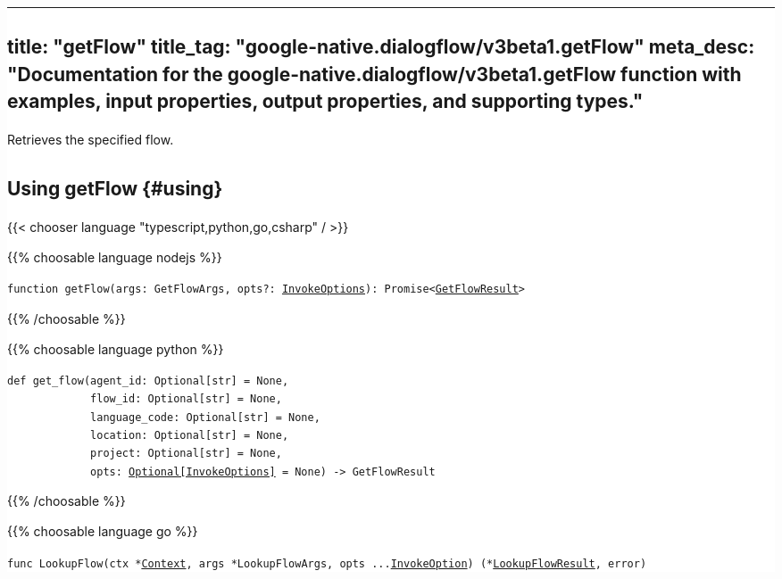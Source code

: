 
---
title: "getFlow"
title_tag: "google-native.dialogflow/v3beta1.getFlow"
meta_desc: "Documentation for the google-native.dialogflow/v3beta1.getFlow function with examples, input properties, output properties, and supporting types."
---






Retrieves the specified flow.




## Using getFlow {#using}

{{< chooser language "typescript,python,go,csharp" / >}}


{{% choosable language nodejs %}}
<div class="highlight"><pre class="chroma"><code class="language-typescript" data-lang="typescript"><span class="k">function </span>getFlow<span class="p">(</span><span class="nx">args</span><span class="p">:</span> <span class="nx">GetFlowArgs</span><span class="p">,</span> <span class="nx">opts</span><span class="p">?:</span> <span class="nx"><a href="/docs/reference/pkg/nodejs/pulumi/pulumi/#InvokeOptions">InvokeOptions</a></span><span class="p">): Promise&lt;<span class="nx"><a href="#result">GetFlowResult</a></span>></span></code></pre></div>
{{% /choosable %}}


{{% choosable language python %}}
<div class="highlight"><pre class="chroma"><code class="language-python" data-lang="python"><span class="k">def </span>get_flow(</span><span class="nx">agent_id</span><span class="p">:</span> <span class="nx">Optional[str]</span> = None<span class="p">,</span>
             <span class="nx">flow_id</span><span class="p">:</span> <span class="nx">Optional[str]</span> = None<span class="p">,</span>
             <span class="nx">language_code</span><span class="p">:</span> <span class="nx">Optional[str]</span> = None<span class="p">,</span>
             <span class="nx">location</span><span class="p">:</span> <span class="nx">Optional[str]</span> = None<span class="p">,</span>
             <span class="nx">project</span><span class="p">:</span> <span class="nx">Optional[str]</span> = None<span class="p">,</span>
             <span class="nx">opts</span><span class="p">:</span> <span class="nx"><a href="/docs/reference/pkg/python/pulumi/#pulumi.InvokeOptions">Optional[InvokeOptions]</a></span> = None<span class="p">) -&gt;</span> GetFlowResult</code></pre></div>
{{% /choosable %}}


{{% choosable language go %}}
<div class="highlight"><pre class="chroma"><code class="language-go" data-lang="go"><span class="k">func </span>LookupFlow<span class="p">(</span><span class="nx">ctx</span><span class="p"> *</span><span class="nx"><a href="https://pkg.go.dev/github.com/pulumi/pulumi/sdk/v3/go/pulumi?tab=doc#Context">Context</a></span><span class="p">,</span> <span class="nx">args</span><span class="p"> *</span><span class="nx">LookupFlowArgs</span><span class="p">,</span> <span class="nx">opts</span><span class="p"> ...</span><span class="nx"><a href="https://pkg.go.dev/github.com/pulumi/pulumi/sdk/v3/go/pulumi?tab=doc#InvokeOption">InvokeOption</a></span><span class="p">) (*<span class="nx"><a href="#result">LookupFlowResult</a></span>, error)</span></code></pre></div>
